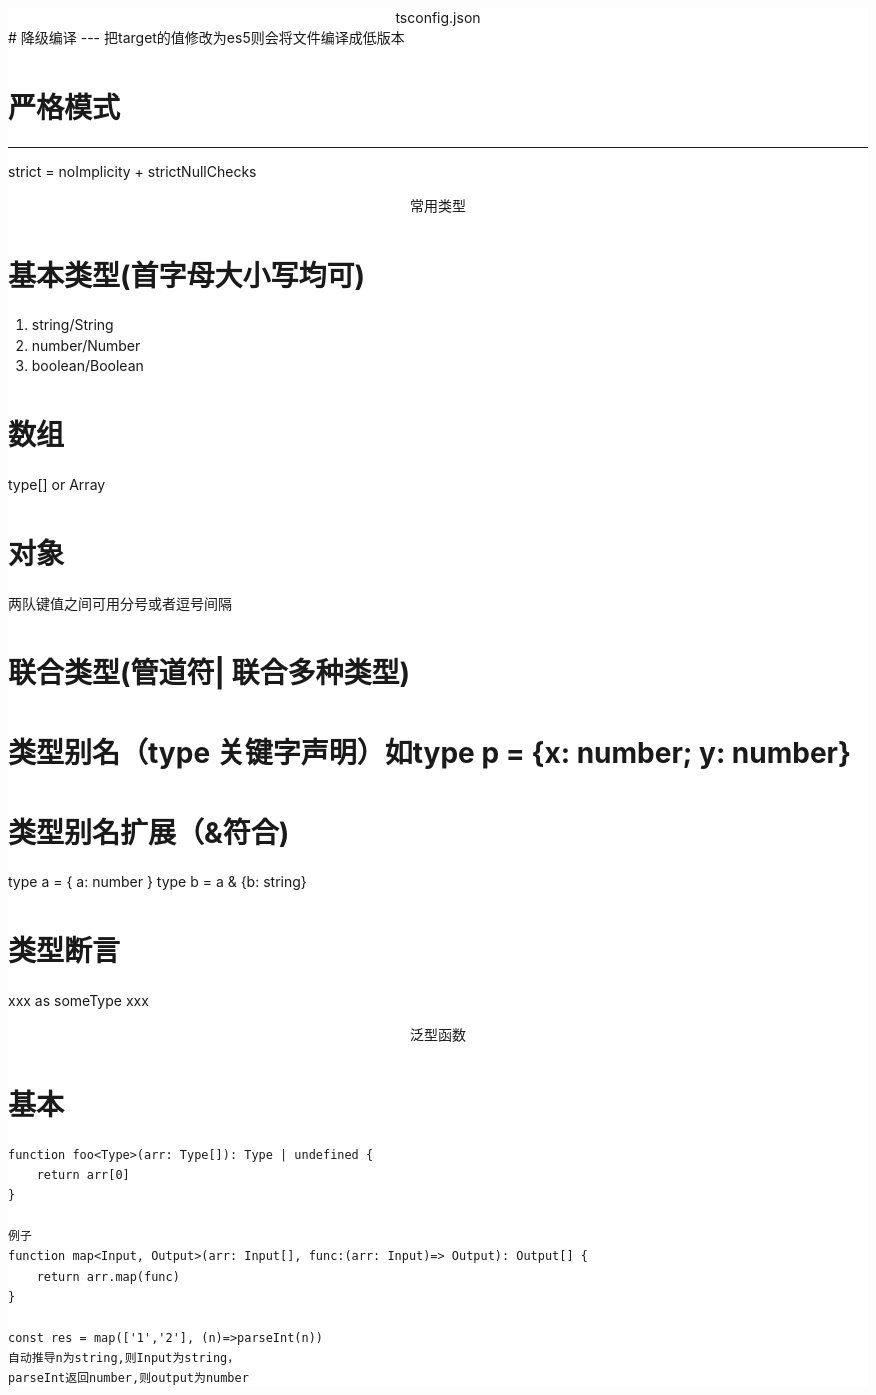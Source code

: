 <center>tsconfig.json</center>
# 降级编译    
---    
把target的值修改为es5则会将文件编译成低版本

# 严格模式   
---
strict =  noImplicity + strictNullChecks 


<center>常用类型</center>

# 基本类型(首字母大小写均可)
1. string/String
2. number/Number
3. boolean/Boolean

# 数组  
type[] or Array<type>

# 对象
两队键值之间可用分号或者逗号间隔

# 联合类型(管道符| 联合多种类型)
# 类型别名（type 关键字声明）如type p = {x: number; y: number}
# 类型别名扩展（&符合)   
type a = {
    a: number
}
type b =  a & {b: string}

# 类型断言    
xxx as someType
<someType>xxx      

<center>泛型函数</center>

# 基本
```
function foo<Type>(arr: Type[]): Type | undefined {
    return arr[0]
}

例子
function map<Input, Output>(arr: Input[], func:(arr: Input)=> Output): Output[] {
    return arr.map(func)
}

const res = map(['1','2'], (n)=>parseInt(n))
自动推导n为string,则Input为string，
parseInt返回number,则output为number
```